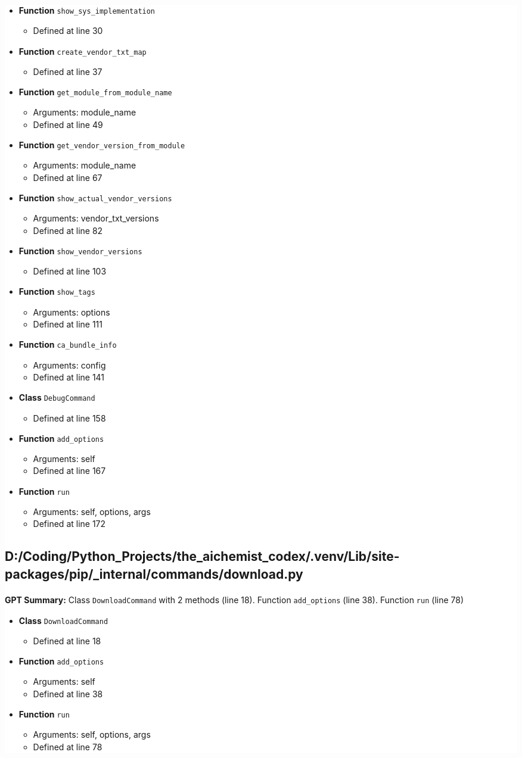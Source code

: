 - **Function** `show_sys_implementation`
  - Defined at line 30

- **Function** `create_vendor_txt_map`
  - Defined at line 37

- **Function** `get_module_from_module_name`
  - Arguments: module_name
  - Defined at line 49

- **Function** `get_vendor_version_from_module`
  - Arguments: module_name
  - Defined at line 67

- **Function** `show_actual_vendor_versions`
  - Arguments: vendor_txt_versions
  - Defined at line 82

- **Function** `show_vendor_versions`
  - Defined at line 103

- **Function** `show_tags`
  - Arguments: options
  - Defined at line 111

- **Function** `ca_bundle_info`
  - Arguments: config
  - Defined at line 141

- **Class** `DebugCommand`
  - Defined at line 158

- **Function** `add_options`
  - Arguments: self
  - Defined at line 167

- **Function** `run`
  - Arguments: self, options, args
  - Defined at line 172

## D:/Coding/Python_Projects/the_aichemist_codex/.venv/Lib/site-packages/pip/_internal/commands/download.py

**GPT Summary:** Class `DownloadCommand` with 2 methods (line 18). Function `add_options` (line 38). Function `run` (line 78)

- **Class** `DownloadCommand`
  - Defined at line 18

- **Function** `add_options`
  - Arguments: self
  - Defined at line 38

- **Function** `run`
  - Arguments: self, options, args
  - Defined at line 78
